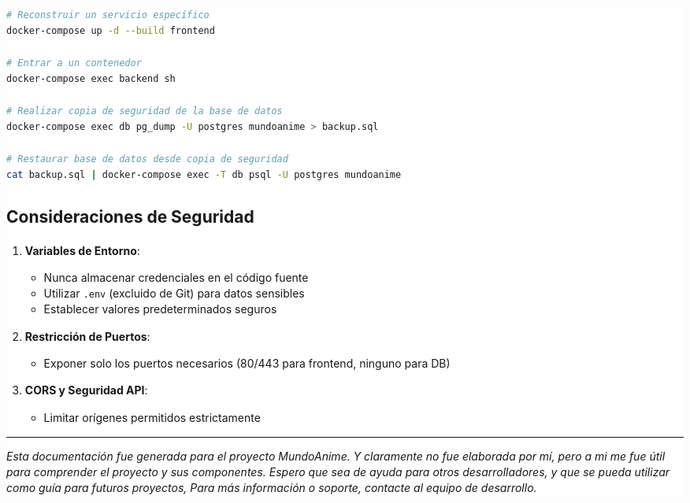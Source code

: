 ```bash
# Reconstruir un servicio específico
docker-compose up -d --build frontend

# Entrar a un contenedor
docker-compose exec backend sh

# Realizar copia de seguridad de la base de datos
docker-compose exec db pg_dump -U postgres mundoanime > backup.sql

# Restaurar base de datos desde copia de seguridad
cat backup.sql | docker-compose exec -T db psql -U postgres mundoanime
```

## Consideraciones de Seguridad

1. **Variables de Entorno**:
   - Nunca almacenar credenciales en el código fuente
   - Utilizar `.env` (excluido de Git) para datos sensibles
   - Establecer valores predeterminados seguros

2. **Restricción de Puertos**:
   - Exponer solo los puertos necesarios (80/443 para frontend, ninguno para DB)

3. **CORS y Seguridad API**:
   - Limitar orígenes permitidos estrictamente

---

*Esta documentación fue generada para el proyecto MundoAnime. Y claramente no fue elaborada por mí, pero a mi me fue útil para comprender el proyecto y sus componentes. Espero que sea de ayuda para otros desarrolladores, y que se pueda utilizar como guía para futuros proyectos, Para más información o soporte, contacte al equipo de desarrollo.*
